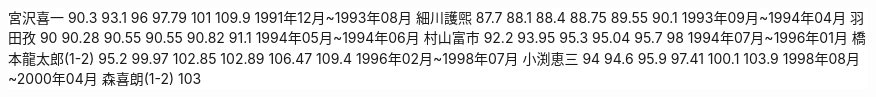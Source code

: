   </tr>
  <tr>
   <td style="text-align:left;"> 宮沢喜一 </td>
   <td style="text-align:right;"> 90.3 </td>
   <td style="text-align:right;"> 93.1 </td>
   <td style="text-align:right;"> 96 </td>
   <td style="text-align:right;"> 97.79 </td>
   <td style="text-align:right;"> 101 </td>
   <td style="text-align:right;"> 109.9 </td>
   <td style="text-align:left;"> 1991年12月~1993年08月 </td>
  </tr>
  <tr>
   <td style="text-align:left;"> 細川護煕 </td>
   <td style="text-align:right;"> 87.7 </td>
   <td style="text-align:right;"> 88.1 </td>
   <td style="text-align:right;"> 88.4 </td>
   <td style="text-align:right;"> 88.75 </td>
   <td style="text-align:right;"> 89.55 </td>
   <td style="text-align:right;"> 90.1 </td>
   <td style="text-align:left;"> 1993年09月~1994年04月 </td>
  </tr>
  <tr>
   <td style="text-align:left;"> 羽田孜 </td>
   <td style="text-align:right;"> 90 </td>
   <td style="text-align:right;"> 90.28 </td>
   <td style="text-align:right;"> 90.55 </td>
   <td style="text-align:right;"> 90.55 </td>
   <td style="text-align:right;"> 90.82 </td>
   <td style="text-align:right;"> 91.1 </td>
   <td style="text-align:left;"> 1994年05月~1994年06月 </td>
  </tr>
  <tr>
   <td style="text-align:left;"> 村山富市 </td>
   <td style="text-align:right;"> 92.2 </td>
   <td style="text-align:right;"> 93.95 </td>
   <td style="text-align:right;"> 95.3 </td>
   <td style="text-align:right;"> 95.04 </td>
   <td style="text-align:right;"> 95.7 </td>
   <td style="text-align:right;"> 98 </td>
   <td style="text-align:left;"> 1994年07月~1996年01月 </td>
  </tr>
  <tr>
   <td style="text-align:left;"> 橋本龍太郎(1-2) </td>
   <td style="text-align:right;"> 95.2 </td>
   <td style="text-align:right;"> 99.97 </td>
   <td style="text-align:right;"> 102.85 </td>
   <td style="text-align:right;"> 102.89 </td>
   <td style="text-align:right;"> 106.47 </td>
   <td style="text-align:right;"> 109.4 </td>
   <td style="text-align:left;"> 1996年02月~1998年07月 </td>
  </tr>
  <tr>
   <td style="text-align:left;"> 小渕恵三 </td>
   <td style="text-align:right;"> 94 </td>
   <td style="text-align:right;"> 94.6 </td>
   <td style="text-align:right;"> 95.9 </td>
   <td style="text-align:right;"> 97.41 </td>
   <td style="text-align:right;"> 100.1 </td>
   <td style="text-align:right;"> 103.9 </td>
   <td style="text-align:left;"> 1998年08月~2000年04月 </td>
  </tr>
  <tr>
   <td style="text-align:left;"> 森喜朗(1-2) </td>
   <td style="text-align:right;"> 103 </td>